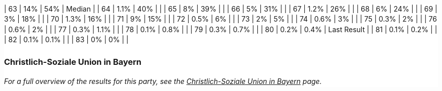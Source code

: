 | 63 | 14% | 54% | Median |
| 64 | 1.1% | 40% |  |
| 65 | 8% | 39% |  |
| 66 | 5% | 31% |  |
| 67 | 1.2% | 26% |  |
| 68 | 6% | 24% |  |
| 69 | 3% | 18% |  |
| 70 | 1.3% | 16% |  |
| 71 | 9% | 15% |  |
| 72 | 0.5% | 6% |  |
| 73 | 2% | 5% |  |
| 74 | 0.6% | 3% |  |
| 75 | 0.3% | 2% |  |
| 76 | 0.6% | 2% |  |
| 77 | 0.3% | 1.1% |  |
| 78 | 0.1% | 0.8% |  |
| 79 | 0.3% | 0.7% |  |
| 80 | 0.2% | 0.4% | Last Result |
| 81 | 0.1% | 0.2% |  |
| 82 | 0.1% | 0.1% |  |
| 83 | 0% | 0% |  |

### Christlich-Soziale Union in Bayern

*For a full overview of the results for this party, see the [Christlich-Soziale Union in Bayern](party-christlich-sozialeunioninbayern.html) page.*
